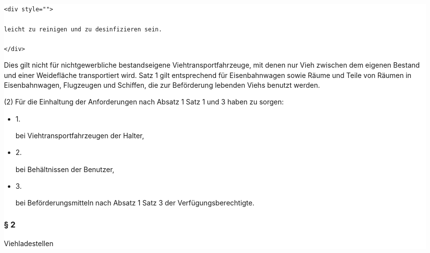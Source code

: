     <div style="">
    
    leicht zu reinigen und zu desinfizieren sein.
    
    </div>

Dies gilt nicht für nichtgewerbliche bestandseigene
Viehtransportfahrzeuge, mit denen nur Vieh zwischen dem eigenen Bestand
und einer Weidefläche transportiert wird. Satz 1 gilt entsprechend für
Eisenbahnwagen sowie Räume und Teile von Räumen in Eisenbahnwagen,
Flugzeugen und Schiffen, die zur Beförderung lebenden Viehs benutzt
werden.

</div>

<div class="jurAbsatz" style="text-align:justify;">

(2) Für die Einhaltung der Anforderungen nach Absatz 1 Satz 1 und 3
haben zu sorgen:

  - 1\.
    
    <div style="">
    
    bei Viehtransportfahrzeugen der Halter,
    
    </div>

  - 2\.
    
    <div style="">
    
    bei Behältnissen der Benutzer,
    
    </div>

  - 3\.
    
    <div style="">
    
    bei Beförderungsmitteln nach Absatz 1 Satz 3 der
    Verfügungsberechtigte.
    
    </div>

</div>

</div>

</div>

</div>

<span id="BJNR127400007BJNE000402119.html"></span>

### § 2  
Viehladestellen

<div>

<div class="jnhtml">

<div>
